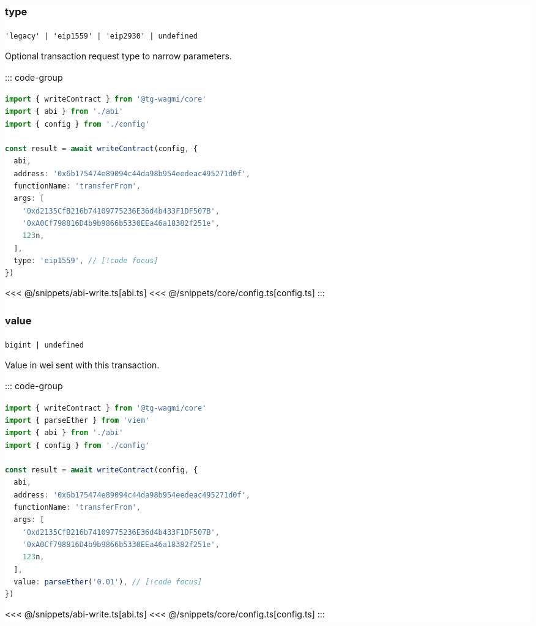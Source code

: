 ### type

`'legacy' | 'eip1559' | 'eip2930' | undefined`

Optional transaction request type to narrow parameters.

::: code-group
```ts [index.ts]
import { writeContract } from '@tg-wagmi/core'
import { abi } from './abi'
import { config } from './config'

const result = await writeContract(config, {
  abi,
  address: '0x6b175474e89094c44da98b954eedeac495271d0f',
  functionName: 'transferFrom',
  args: [
    '0xd2135CfB216b74109775236E36d4b433F1DF507B',
    '0xA0Cf798816D4b9b9866b5330EEa46a18382f251e',
    123n,
  ],
  type: 'eip1559', // [!code focus]
})
```
<<< @/snippets/abi-write.ts[abi.ts]
<<< @/snippets/core/config.ts[config.ts]
:::

### value

`bigint | undefined`

Value in wei sent with this transaction.

::: code-group
```ts [index.ts]
import { writeContract } from '@tg-wagmi/core'
import { parseEther } from 'viem'
import { abi } from './abi'
import { config } from './config'

const result = await writeContract(config, {
  abi,
  address: '0x6b175474e89094c44da98b954eedeac495271d0f',
  functionName: 'transferFrom',
  args: [
    '0xd2135CfB216b74109775236E36d4b433F1DF507B',
    '0xA0Cf798816D4b9b9866b5330EEa46a18382f251e',
    123n,
  ],
  value: parseEther('0.01'), // [!code focus]
})
```
<<< @/snippets/abi-write.ts[abi.ts]
<<< @/snippets/core/config.ts[config.ts]
:::

